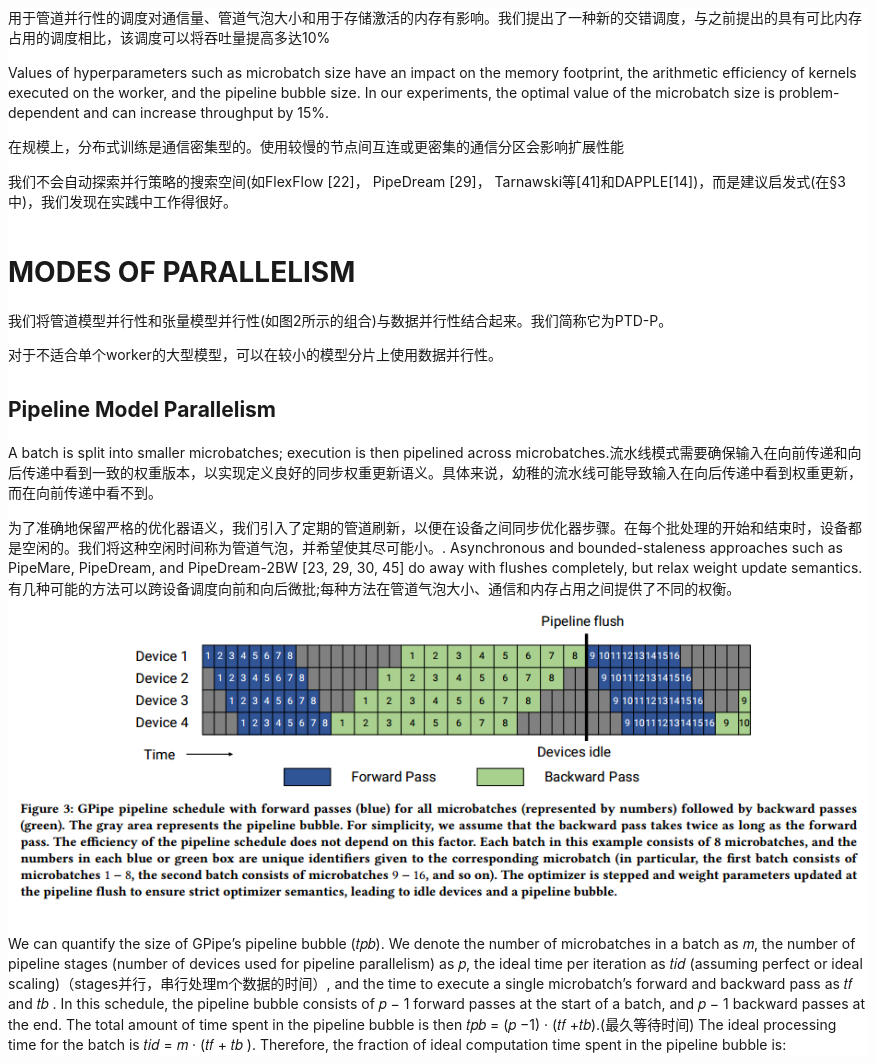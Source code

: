 用于管道并行性的调度对通信量、管道气泡大小和用于存储激活的内存有影响。我们提出了一种新的交错调度，与之前提出的具有可比内存占用的调度相比，该调度可以将吞吐量提高多达10% 

Values of hyperparameters such as microbatch size have an impact on the memory footprint, the arithmetic efficiency of kernels executed on the worker, and the pipeline bubble size. In our experiments, the optimal value of the microbatch size is problem-dependent and can increase throughput by 15%.

在规模上，分布式训练是通信密集型的。使用较慢的节点间互连或更密集的通信分区会影响扩展性能

我们不会自动探索并行策略的搜索空间(如FlexFlow [22]， PipeDream [29]， Tarnawski等[41]和DAPPLE[14])，而是建议启发式(在§3中)，我们发现在实践中工作得很好。

# MODES OF PARALLELISM

我们将管道模型并行性和张量模型并行性(如图2所示的组合)与数据并行性结合起来。我们简称它为PTD-P。

对于不适合单个worker的大型模型，可以在较小的模型分片上使用数据并行性。

## Pipeline Model Parallelism

A batch is split into smaller microbatches; execution is then
pipelined across microbatches.流水线模式需要确保输入在向前传递和向后传递中看到一致的权重版本，以实现定义良好的同步权重更新语义。具体来说，幼稚的流水线可能导致输入在向后传递中看到权重更新，而在向前传递中看不到。

为了准确地保留严格的优化器语义，我们引入了定期的管道刷新，以便在设备之间同步优化器步骤。在每个批处理的开始和结束时，设备都是空闲的。我们将这种空闲时间称为管道气泡，并希望使其尽可能小。. Asynchronous and bounded-staleness approaches such as PipeMare, PipeDream, and PipeDream-2BW [23, 29, 30, 45] do away with flushes completely, but relax weight update semantics.有几种可能的方法可以跨设备调度向前和向后微批;每种方法在管道气泡大小、通信和内存占用之间提供了不同的权衡。

![](gpipe.png)

We can quantify the size of GPipe’s pipeline bubble (𝑡𝑝𝑏).
We denote the number of microbatches in a batch as 𝑚, the number of pipeline stages (number of devices used for pipeline parallelism) as 𝑝, the ideal time per iteration as 𝑡𝑖𝑑 (assuming perfect or ideal scaling)（stages并行，串行处理m个数据的时间）, and the time to execute a single microbatch’s forward and backward pass as 𝑡𝑓 and 𝑡𝑏
.  In this schedule, the pipeline bubble consists of 𝑝 − 1 forward passes at the start of a batch, and 𝑝 − 1 backward passes at the end.  The total amount of time spent in the
pipeline bubble is then 𝑡𝑝𝑏 = (𝑝 −1) · (𝑡𝑓 +𝑡𝑏).(最久等待时间) The ideal processing time for the batch is 𝑡𝑖𝑑 = 𝑚 · (𝑡𝑓 + 𝑡𝑏
). Therefore, the fraction of ideal computation time spent in the pipeline bubble is:
